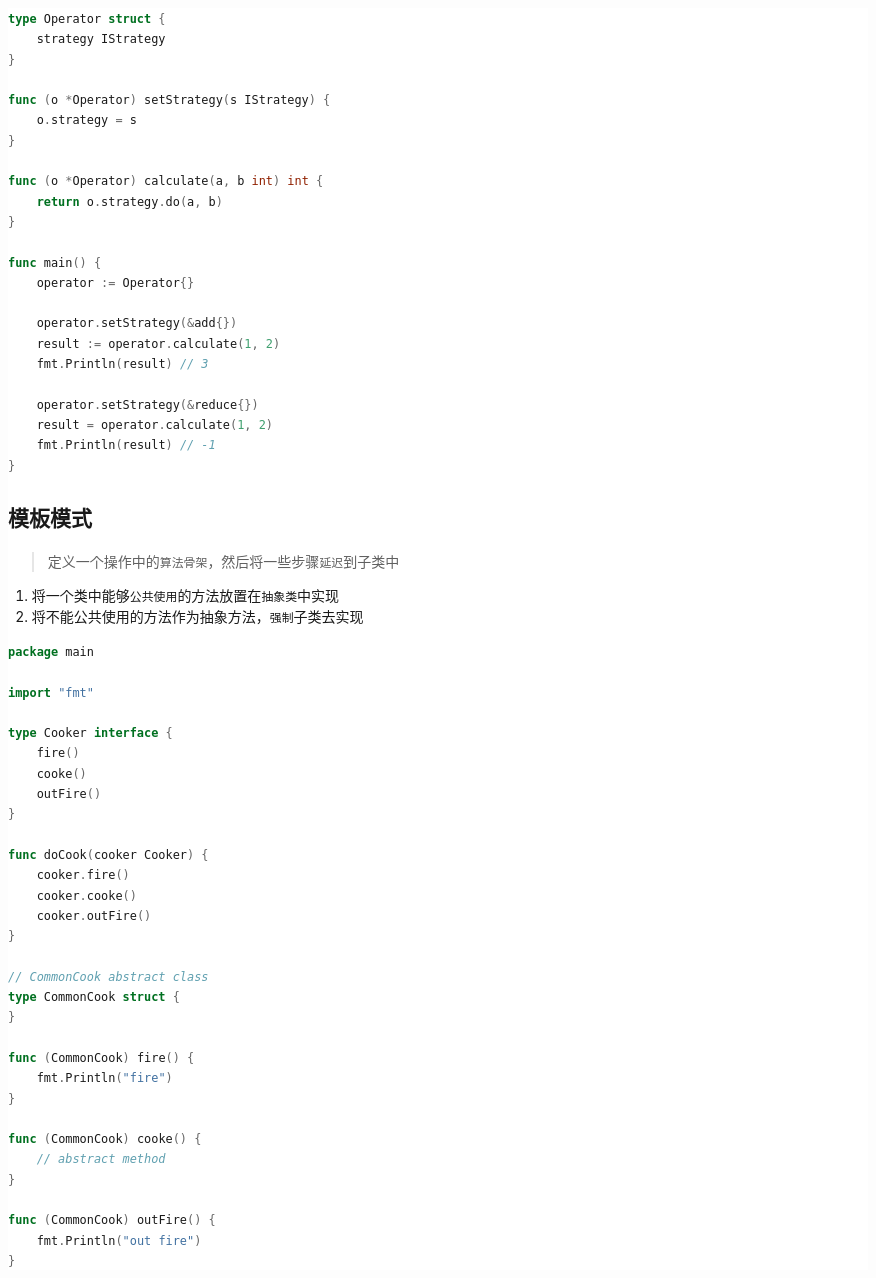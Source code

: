 ```go
type Operator struct {
	strategy IStrategy
}

func (o *Operator) setStrategy(s IStrategy) {
	o.strategy = s
}

func (o *Operator) calculate(a, b int) int {
	return o.strategy.do(a, b)
}

func main() {
	operator := Operator{}

	operator.setStrategy(&add{})
	result := operator.calculate(1, 2)
	fmt.Println(result) // 3

	operator.setStrategy(&reduce{})
	result = operator.calculate(1, 2)
	fmt.Println(result) // -1
}
```

## 模板模式

> 定义一个操作中的`算法骨架`，然后将一些步骤`延迟`到子类中

1. 将一个类中能够`公共使用`的方法放置在`抽象类`中实现
2. 将不能公共使用的方法作为抽象方法，`强制`子类去实现

```go
package main

import "fmt"

type Cooker interface {
	fire()
	cooke()
	outFire()
}

func doCook(cooker Cooker) {
	cooker.fire()
	cooker.cooke()
	cooker.outFire()
}

// CommonCook abstract class
type CommonCook struct {
}

func (CommonCook) fire() {
	fmt.Println("fire")
}

func (CommonCook) cooke() {
	// abstract method
}

func (CommonCook) outFire() {
	fmt.Println("out fire")
}
```